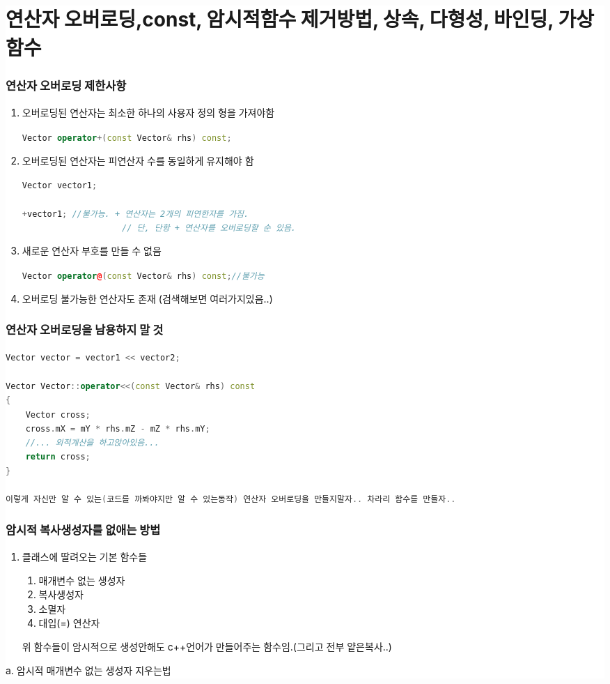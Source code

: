 # 연산자 오버로딩,const, 암시적함수 제거방법, 상속, 다형성, 바인딩, 가상함수

### 연산자 오버로딩 제한사항

1. 오버로딩된 연산자는 최소한 하나의 사용자 정의 형을 가져야함

    ```cpp
    Vector operator+(const Vector& rhs) const;
    ```

2. 오버로딩된 연산자는 피연산자 수를 동일하게 유지해야 함

    ```cpp
    Vector vector1;
    
    +vector1; //불가능. + 연산자는 2개의 피연한자를 가짐.
    					// 단, 단항 + 연산자를 오버로딩할 순 있음.
    ```

3. 새로운 연산자 부호를 만들 수 없음

    ```cpp
    Vector operator@(const Vector& rhs) const;//불가능
    ```

4. 오버로딩 불가능한 연산자도 존재 (검색해보면 여러가지있음..)

### 연산자 오버로딩을 남용하지 말 것

```cpp
Vector vector = vector1 << vector2;

Vector Vector::operator<<(const Vector& rhs) const
{
	Vector cross;
	cross.mX = mY * rhs.mZ - mZ * rhs.mY;
	//... 외적계산을 하고앉아있음...
	return cross;
}

이렇게 자신만 알 수 있는(코드를 까봐야지만 알 수 있는동작) 연산자 오버로딩을 만들지말자.. 차라리 함수를 만들자..
```

### 암시적 복사생성자를 없애는 방법

1. 클래스에 딸려오는 기본 함수들
    1. 매개변수 없는 생성자
    2. 복사생성자
    3. 소멸자
    4. 대입(=) 연산자

   위 함수들이 암시적으로 생성안해도 c++언어가 만들어주는 함수임.(그리고 전부 얕은복사..)


a. 암시적 매개변수 없는 생성자 지우는법
